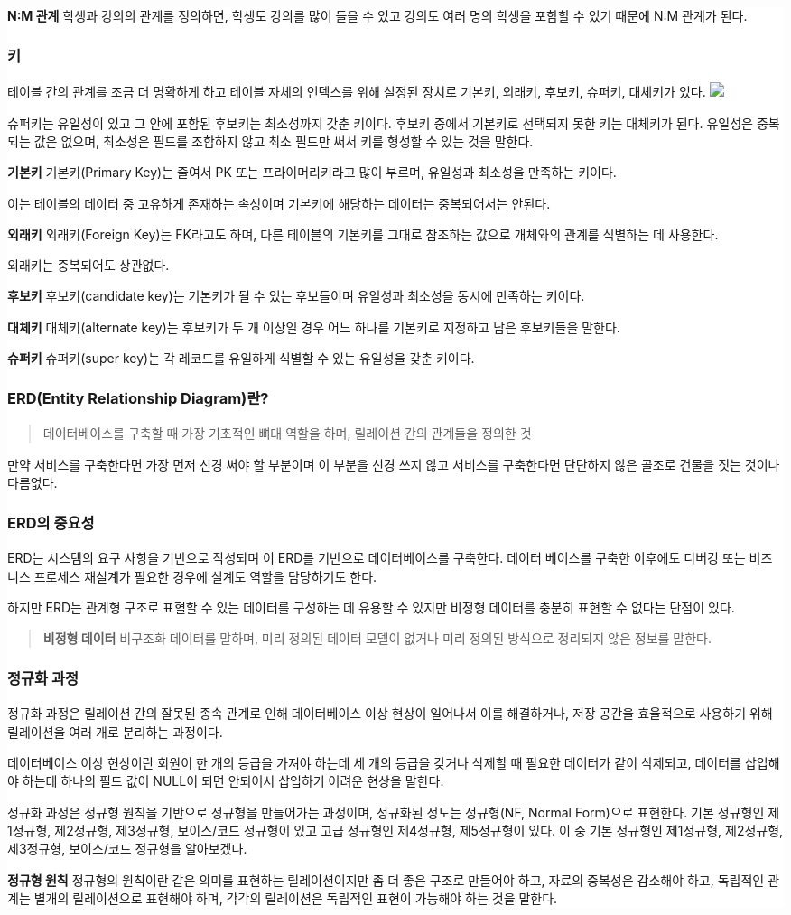 **N:M 관계**
학생과 강의의 관계를 정의하면, 학생도 강의를 많이 들을 수 있고 강의도 여러 명의 학생을 포함할 수 있기 때문에 N:M 관계가 된다.

### 키
테이블 간의 관계를 조금 더 명확하게 하고 테이블 자체의 인덱스를 위해 설정된 장치로 기본키, 외래키, 후보키, 슈퍼키, 대체키가 있다.
![](https://velog.velcdn.com/images/cnj9912/post/e081c051-4589-465b-9573-70f3e73c7ac9/image.png)

슈퍼키는 유일성이 있고 그 안에 포함된 후보키는 최소성까지 갖춘 키이다. 후보키 중에서 기본키로 선택되지 못한 키는 대체키가 된다. 유일성은 중복되는 값은 없으며, 최소성은 필드를 조합하지 않고 최소 필드만 써서 키를 형성할 수 있는 것을 말한다.

**기본키**
기본키(Primary Key)는 줄여서 PK 또는 프라이머리키라고 많이 부르며, 유일성과 최소성을 만족하는 키이다.

이는 테이블의 데이터 중 고유하게 존재하는 속성이며 기본키에 해당하는 데이터는 중복되어서는 안된다.

**외래키**
외래키(Foreign Key)는 FK라고도 하며, 다른 테이블의 기본키를 그대로 참조하는 값으로 개체와의 관계를 식별하는 데 사용한다.

외래키는 중복되어도 상관없다.

**후보키**
후보키(candidate key)는 기본키가 될 수 있는 후보들이며 유일성과 최소성을 동시에 만족하는 키이다.

**대체키**
대체키(alternate key)는 후보키가 두 개 이상일 경우 어느 하나를 기본키로 지정하고 남은 후보키들을 말한다.

**슈퍼키**
슈퍼키(super key)는 각 레코드를 유일하게 식별할 수 있는 유일성을 갖춘 키이다.

### ERD(Entity Relationship Diagram)란?
>데이터베이스를 구축할 때 가장 기초적인 뼈대 역할을 하며, 릴레이션 간의 관계들을 정의한 것

만약 서비스를 구축한다면 가장 먼저 신경 써야 할 부분이며 이 부분을 신경 쓰지 않고 서비스를 구축한다면 단단하지 않은 골조로 건물을 짓는 것이나 다름없다.

### ERD의 중요성
ERD는 시스템의 요구 사항을 기반으로 작성되며 이 ERD를 기반으로 데이터베이스를 구축한다. 데이터 베이스를 구축한 이후에도 디버깅 또는 비즈니스 프로세스 재설계가 필요한 경우에 설계도 역할을 담당하기도 한다.

하지만 ERD는 관계형 구조로 표혈할 수 있는 데이터를 구성하는 데 유용할 수 있지만 비정형 데이터를 충분히 표현할 수 없다는 단점이 있다.
>**비정형 데이터**
비구조화 데이터를 말하며, 미리 정의된 데이터 모델이 없거나 미리 정의된 방식으로 정리되지 않은 정보를 말한다.

### 정규화 과정
정규화 과정은 릴레이션 간의 잘못된 종속 관계로 인해 데이터베이스 이상 현상이 일어나서 이를 해결하거나, 저장 공간을 효율적으로 사용하기 위해 릴레이션을 여러 개로 분리하는 과정이다.

데이터베이스 이상 현상이란 회원이 한 개의 등급을 가져야 하는데 세 개의 등급을 갖거나 삭제할 때 필요한 데이터가 같이 삭제되고, 데이터를 삽입해야 하는데 하나의 필드 값이 NULL이 되면 안되어서 삽입하기 어려운 현상을 말한다.

정규화 과정은 정규형 원칙을 기반으로 정규형을 만들어가는 과정이며, 정규화된 정도는 정규형(NF, Normal Form)으로 표현한다. 기본 정규형인 제1정규형, 제2정규형, 제3정규형, 보이스/코드 정규형이 있고 고급 정규형인 제4정규형, 제5정규형이 있다. 이 중 기본 정규형인 제1정규형, 제2정규형, 제3정규형, 보이스/코드 정규형을 알아보겠다.

**정규형 원칙**
정규형의 원칙이란 같은 의미를 표현하는 릴레이션이지만 좀 더 좋은 구조로 만들어야 하고, 자료의 중복성은 감소해야 하고, 독립적인 관계는 별개의 릴레이션으로 표현해야 하며, 각각의 릴레이션은 독립적인 표현이 가능해야 하는 것을 말한다.
